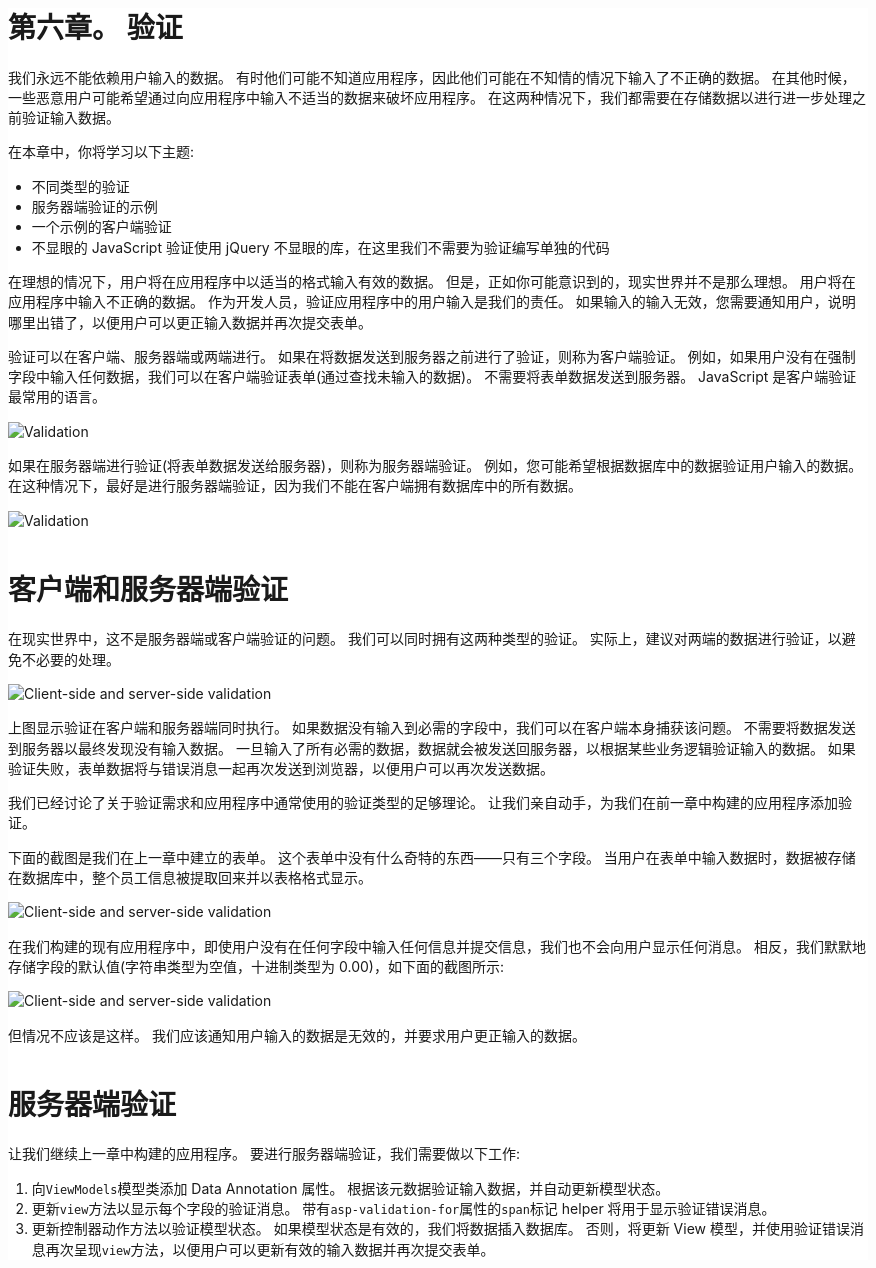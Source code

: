 # 第六章。 验证

我们永远不能依赖用户输入的数据。 有时他们可能不知道应用程序，因此他们可能在不知情的情况下输入了不正确的数据。 在其他时候，一些恶意用户可能希望通过向应用程序中输入不适当的数据来破坏应用程序。 在这两种情况下，我们都需要在存储数据以进行进一步处理之前验证输入数据。

在本章中，你将学习以下主题:

*   不同类型的验证
*   服务器端验证的示例
*   一个示例的客户端验证
*   不显眼的 JavaScript 验证使用 jQuery 不显眼的库，在这里我们不需要为验证编写单独的代码

在理想的情况下，用户将在应用程序中以适当的格式输入有效的数据。 但是，正如你可能意识到的，现实世界并不是那么理想。 用户将在应用程序中输入不正确的数据。 作为开发人员，验证应用程序中的用户输入是我们的责任。 如果输入的输入无效，您需要通知用户，说明哪里出错了，以便用户可以更正输入数据并再次提交表单。

验证可以在客户端、服务器端或两端进行。 如果在将数据发送到服务器之前进行了验证，则称为客户端验证。 例如，如果用户没有在强制字段中输入任何数据，我们可以在客户端验证表单(通过查找未输入的数据)。 不需要将表单数据发送到服务器。 JavaScript 是客户端验证最常用的语言。

![Validation](Image00099.jpg)

如果在服务器端进行验证(将表单数据发送给服务器)，则称为服务器端验证。 例如，您可能希望根据数据库中的数据验证用户输入的数据。 在这种情况下，最好是进行服务器端验证，因为我们不能在客户端拥有数据库中的所有数据。

![Validation](Image00100.jpg)

# 客户端和服务器端验证

在现实世界中，这不是服务器端或客户端验证的问题。 我们可以同时拥有这两种类型的验证。 实际上，建议对两端的数据进行验证，以避免不必要的处理。

![Client-side and server-side validation](Image00101.jpg)

上图显示验证在客户端和服务器端同时执行。 如果数据没有输入到必需的字段中，我们可以在客户端本身捕获该问题。 不需要将数据发送到服务器以最终发现没有输入数据。 一旦输入了所有必需的数据，数据就会被发送回服务器，以根据某些业务逻辑验证输入的数据。 如果验证失败，表单数据将与错误消息一起再次发送到浏览器，以便用户可以再次发送数据。

我们已经讨论了关于验证需求和应用程序中通常使用的验证类型的足够理论。 让我们亲自动手，为我们在前一章中构建的应用程序添加验证。

下面的截图是我们在上一章中建立的表单。 这个表单中没有什么奇特的东西——只有三个字段。 当用户在表单中输入数据时，数据被存储在数据库中，整个员工信息被提取回来并以表格格式显示。

![Client-side and server-side validation](Image00102.jpg)

在我们构建的现有应用程序中，即使用户没有在任何字段中输入任何信息并提交信息，我们也不会向用户显示任何消息。 相反，我们默默地存储字段的默认值(字符串类型为空值，十进制类型为 0.00)，如下面的截图所示:

![Client-side and server-side validation](Image00103.jpg)

但情况不应该是这样。 我们应该通知用户输入的数据是无效的，并要求用户更正输入的数据。

# 服务器端验证

让我们继续上一章中构建的应用程序。 要进行服务器端验证，我们需要做以下工作:

1.  向`ViewModels`模型类添加 Data Annotation 属性。 根据该元数据验证输入数据，并自动更新模型状态。
2.  更新`view`方法以显示每个字段的验证消息。 带有`asp-validation-for`属性的`span`标记 helper 将用于显示验证错误消息。
3.  更新控制器动作方法以验证模型状态。 如果模型状态是有效的，我们将数据插入数据库。 否则，将更新 View 模型，并使用验证错误消息再次呈现`view`方法，以便用户可以更新有效的输入数据并再次提交表单。
